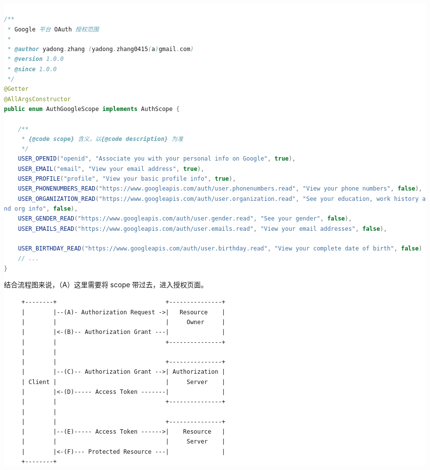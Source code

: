 ```java

/**
 * Google 平台 OAuth 授权范围
 *
 * @author yadong.zhang (yadong.zhang0415(a)gmail.com)
 * @version 1.0.0
 * @since 1.0.0
 */
@Getter
@AllArgsConstructor
public enum AuthGoogleScope implements AuthScope {

    /**
     * {@code scope} 含义，以{@code description} 为准
     */
    USER_OPENID("openid", "Associate you with your personal info on Google", true),
    USER_EMAIL("email", "View your email address", true),
    USER_PROFILE("profile", "View your basic profile info", true),
    USER_PHONENUMBERS_READ("https://www.googleapis.com/auth/user.phonenumbers.read", "View your phone numbers", false),
    USER_ORGANIZATION_READ("https://www.googleapis.com/auth/user.organization.read", "See your education, work history and org info", false),
    USER_GENDER_READ("https://www.googleapis.com/auth/user.gender.read", "See your gender", false),
    USER_EMAILS_READ("https://www.googleapis.com/auth/user.emails.read", "View your email addresses", false),

    USER_BIRTHDAY_READ("https://www.googleapis.com/auth/user.birthday.read", "View your complete date of birth", false)
    // ...
}
```

结合流程图来说，（A）这里需要将 scope 带过去，进入授权页面。

```
     +--------+                               +---------------+
     |        |--(A)- Authorization Request ->|   Resource    |
     |        |                               |     Owner     |
     |        |<-(B)-- Authorization Grant ---|               |
     |        |                               +---------------+
     |        |
     |        |                               +---------------+
     |        |--(C)-- Authorization Grant -->| Authorization |
     | Client |                               |     Server    |
     |        |<-(D)----- Access Token -------|               |
     |        |                               +---------------+
     |        |
     |        |                               +---------------+
     |        |--(E)----- Access Token ------>|    Resource   |
     |        |                               |     Server    |
     |        |<-(F)--- Protected Resource ---|               |
     +--------+
```
